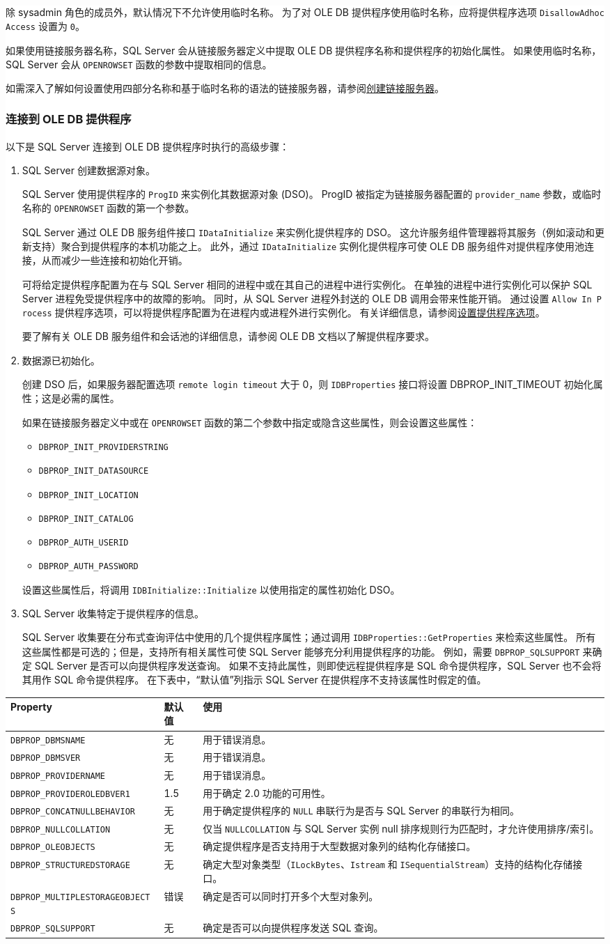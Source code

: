 除 sysadmin 角色的成员外，默认情况下不允许使用临时名称。 为了对 OLE DB 提供程序使用临时名称，应将提供程序选项 `DisallowAdhocAccess` 设置为 `0`。

如果使用链接服务器名称，SQL Server 会从链接服务器定义中提取 OLE DB 提供程序名称和提供程序的初始化属性。 如果使用临时名称，SQL Server 会从 `OPENROWSET` 函数的参数中提取相同的信息。

如需深入了解如何设置使用四部分名称和基于临时名称的语法的链接服务器，请参阅[创建链接服务器](create-linked-servers-sql-server-database-engine.md)。

### <a name="connecting-to-an-ole-db-provider"></a>连接到 OLE DB 提供程序

以下是 SQL Server 连接到 OLE DB 提供程序时执行的高级步骤：

1. SQL Server 创建数据源对象。

   SQL Server 使用提供程序的 `ProgID` 来实例化其数据源对象 (DSO)。 ProgID 被指定为链接服务器配置的 `provider_name` 参数，或临时名称的 `OPENROWSET` 函数的第一个参数。

   SQL Server 通过 OLE DB 服务组件接口 `IDataInitialize` 来实例化提供程序的 DSO。 这允许服务组件管理器将其服务（例如滚动和更新支持）聚合到提供程序的本机功能之上。 此外，通过 `IDataInitialize` 实例化提供程序可使 OLE DB 服务组件对提供程序使用池连接，从而减少一些连接和初始化开销。

   可将给定提供程序配置为在与 SQL Server 相同的进程中或在其自己的进程中进行实例化。 在单独的进程中进行实例化可以保护 SQL Server 进程免受提供程序中的故障的影响。 同时，从 SQL Server 进程外封送的 OLE DB 调用会带来性能开销。 通过设置 `Allow In Process` 提供程序选项，可以将提供程序配置为在进程内或进程外进行实例化。 有关详细信息，请参阅[设置提供程序选项](../../ado/guide/appendixes/microsoft-ole-db-provider-for-sql-server.md)。

   要了解有关 OLE DB 服务组件和会话池的详细信息，请参阅 OLE DB 文档以了解提供程序要求。

2. 数据源已初始化。

   创建 DSO 后，如果服务器配置选项 `remote login timeout` 大于 0，则 `IDBProperties` 接口将设置 DBPROP_INIT_TIMEOUT 初始化属性；这是必需的属性。

   如果在链接服务器定义中或在 `OPENROWSET` 函数的第二个参数中指定或隐含这些属性，则会设置这些属性：

   - `DBPROP_INIT_PROVIDERSTRING`

   - `DBPROP_INIT_DATASOURCE`

   - `DBPROP_INIT_LOCATION`

   - `DBPROP_INIT_CATALOG`

   - `DBPROP_AUTH_USERID`

   - `DBPROP_AUTH_PASSWORD`

   设置这些属性后，将调用 `IDBInitialize::Initialize` 以使用指定的属性初始化 DSO。

3. SQL Server 收集特定于提供程序的信息。

   SQL Server 收集要在分布式查询评估中使用的几个提供程序属性；通过调用 `IDBProperties::GetProperties` 来检索这些属性。 所有这些属性都是可选的；但是，支持所有相关属性可使 SQL Server 能够充分利用提供程序的功能。 例如，需要 `DBPROP_SQLSUPPORT` 来确定 SQL Server 是否可以向提供程序发送查询。 如果不支持此属性，则即使远程提供程序是 SQL 命令提供程序，SQL Server 也不会将其用作 SQL 命令提供程序。 在下表中，“默认值”列指示 SQL Server 在提供程序不支持该属性时假定的值。

Property| 默认值| 使用 |
|:----|:----|:----|
|`DBPROP_DBMSNAME`|无|用于错误消息。|
|`DBPROP_DBMSVER` |无|用于错误消息。|
|`DBPROP_PROVIDERNAME`|无|用于错误消息。|
|`DBPROP_PROVIDEROLEDBVER1`|1.5|用于确定 2.0 功能的可用性。
|`DBPROP_CONCATNULLBEHAVIOR`|无|用于确定提供程序的 `NULL` 串联行为是否与 SQL Server 的串联行为相同。|
|`DBPROP_NULLCOLLATION`|无|仅当 `NULLCOLLATION` 与 SQL Server 实例 null 排序规则行为匹配时，才允许使用排序/索引。|
|`DBPROP_OLEOBJECTS`|无|确定提供程序是否支持用于大型数据对象列的结构化存储接口。|
|`DBPROP_STRUCTUREDSTORAGE`|无|确定大型对象类型（`ILockBytes`、`Istream` 和 `ISequentialStream`）支持的结构化存储接口。|
|`DBPROP_MULTIPLESTORAGEOBJECTS`|错误|确定是否可以同时打开多个大型对象列。|
|`DBPROP_SQLSUPPORT`|无|确定是否可以向提供程序发送 SQL 查询。|